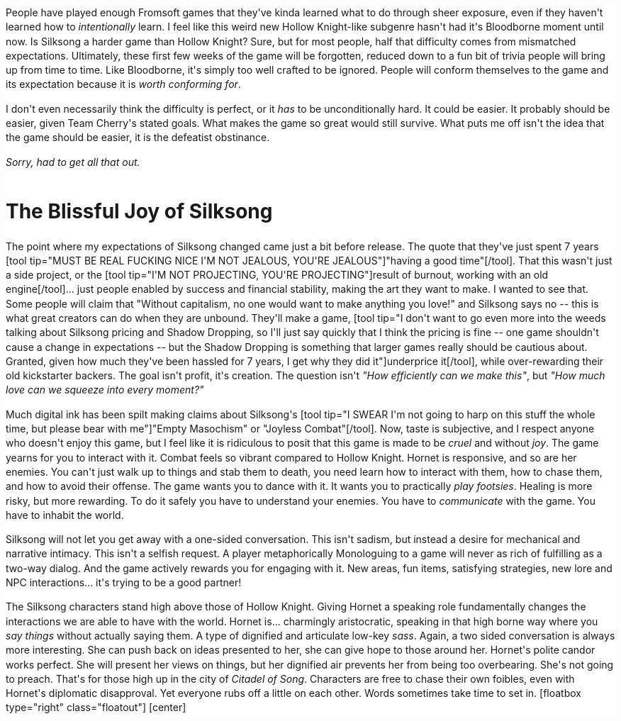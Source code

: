 People have played enough Fromsoft games that they've kinda learned what to do through sheer exposure, even if they haven't learned how to *intentionally* learn. I feel like this weird new Hollow Knight-like subgenre hasn't had it's Bloodborne moment until now. Is Silksong a harder game than Hollow Knight? Sure, but for most people, half that difficulty comes from mismatched expectations. Ultimately, these first few weeks of the game will be forgotten, reduced down to a fun bit of trivia people will bring up from time to time. Like Bloodborne, it's simply too well crafted to be ignored. People will conform themselves to the game and its expectation because it is *worth conforming for*.

I don't even necessarily think the difficulty is perfect, or it *has* to be unconditionally hard. It could be easier. It probably should be easier, given Team Cherry's stated goals. What makes the game so great would still survive. What puts me off isn't the idea that the game should be easier, it is the defeatist obstinance.

*Sorry, had to get all that out.*

# The Blissful Joy of Silksong


The point where my expectations of Silksong changed came just a bit before release. The quote that they've just spent 7 years [tool tip="MUST BE REAL FUCKING NICE I'M NOT JEALOUS, YOU'RE JEALOUS"]"having a good time"[/tool]. That this wasn't just a side project, or the [tool tip="I'M NOT PROJECTING, YOU'RE PROJECTING"]result of burnout, working with an old engine[/tool]... just people enabled by success and financial stability, making the art they want to make. I wanted to see that. Some people will claim that "Without capitalism, no one would want to make anything you love!" and Silksong says no -- this is what great creators can do when they are unbound. They'll make a game, [tool tip="I don't want to go even more into the weeds talking about Silksong pricing and Shadow Dropping, so I'll just say quickly that I think the pricing is fine -- one game shouldn't cause a change in expectations -- but the Shadow Dropping is something that larger games really should be cautious about. Granted, given how much they've been hassled for 7 years, I get why they did it"]underprice it[/tool], while over-rewarding their old kickstarter backers. The goal isn't profit, it's creation. The question isn't *"How efficiently can we make this"*, but *"How much love can we squeeze into every moment?"*

Much digital ink has been spilt making claims about Silksong's [tool tip="I SWEAR I'm not going to harp on this stuff the whole time, but please bear with me"]"Empty Masochism" or "Joyless Combat"[/tool]. Now, taste is subjective, and I respect anyone who doesn't enjoy this game, but I feel like it is ridiculous to posit that this game is made to be *cruel* and without *joy*. The game yearns for you to interact with it. Combat feels so vibrant compared to Hollow Knight. Hornet is responsive, and so are her enemies. You can't just walk up to things and stab them to death, you need learn how to interact with them, how to chase them, and how to avoid their offense. The game wants you to dance with it. It wants you to practically *play footsies*. Healing is more risky, but more rewarding. To do it safely you have to understand your enemies. You have to *communicate* with the game. You have to inhabit the world.

Silksong will not let you get away with a one-sided conversation. This isn't sadism, but instead a desire for mechanical and narrative intimacy. This isn't a selfish request. A player metaphorically Monologuing to a game will never as rich of fulfilling as a two-way dialog. And the game actively rewards you for engaging with it. New areas, fun items, satisfying strategies, new lore and NPC interactions... it's trying to be a good partner!

The Silksong characters stand high above those of Hollow Knight. Giving Hornet a speaking role fundamentally changes the interactions we are able to have with the world. Hornet is... charmingly aristocratic, speaking in that high borne way where you *say things* without actually saying them. A type of dignified and articulate low-key *sass*. Again, a two sided conversation is always more interesting. She can push back on ideas presented to her, she can give hope to those around her. Hornet's polite candor works perfect. She will present her views on things, but her dignified air prevents her from being too overbearing. She's not going to preach. That's for those high up in the city of *Citadel of Song*. Characters are free to chase their own foibles, even with Hornet's diplomatic disapproval. Yet everyone rubs off a little on each other. Words sometimes take time to set in.
[floatbox type="right" class="floatout"]
[center]
